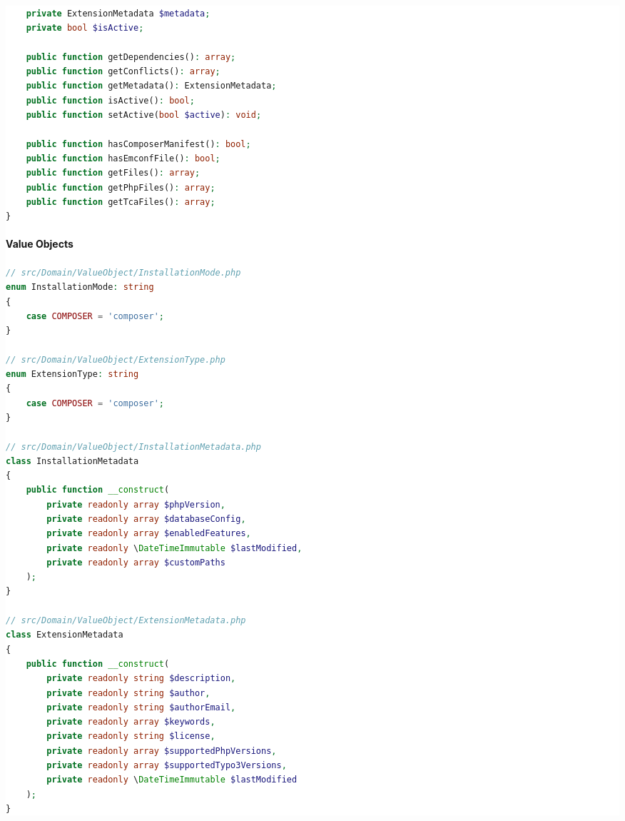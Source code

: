 ```php
    private ExtensionMetadata $metadata;
    private bool $isActive;

    public function getDependencies(): array;
    public function getConflicts(): array;
    public function getMetadata(): ExtensionMetadata;
    public function isActive(): bool;
    public function setActive(bool $active): void;

    public function hasComposerManifest(): bool;
    public function hasEmconfFile(): bool;
    public function getFiles(): array;
    public function getPhpFiles(): array;
    public function getTcaFiles(): array;
}
```

#### Value Objects
```php
// src/Domain/ValueObject/InstallationMode.php
enum InstallationMode: string
{
    case COMPOSER = 'composer';
}

// src/Domain/ValueObject/ExtensionType.php
enum ExtensionType: string
{
    case COMPOSER = 'composer';
}

// src/Domain/ValueObject/InstallationMetadata.php
class InstallationMetadata
{
    public function __construct(
        private readonly array $phpVersion,
        private readonly array $databaseConfig,
        private readonly array $enabledFeatures,
        private readonly \DateTimeImmutable $lastModified,
        private readonly array $customPaths
    );
}

// src/Domain/ValueObject/ExtensionMetadata.php
class ExtensionMetadata
{
    public function __construct(
        private readonly string $description,
        private readonly string $author,
        private readonly string $authorEmail,
        private readonly array $keywords,
        private readonly string $license,
        private readonly array $supportedPhpVersions,
        private readonly array $supportedTypo3Versions,
        private readonly \DateTimeImmutable $lastModified
    );
}
```
